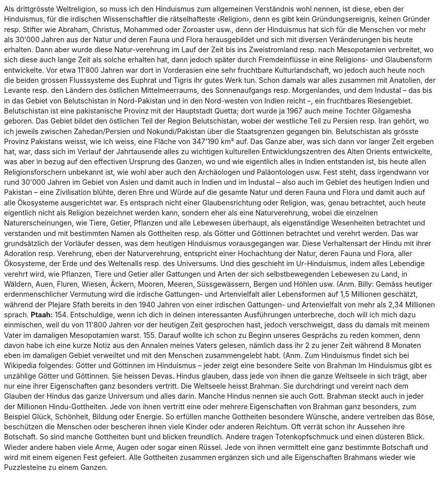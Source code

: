 Als drittgrösste Weltreligion, so muss ich den Hinduismus zum allgemeinen Verständnis wohl nennen, ist diese, eben der Hinduismus, für die irdischen Wissenschaftler die rätselhafteste ‹Religion›, denn es gibt kein Gründungsereignis, keinen Gründer resp. Stifter wie Abraham, Christus, Mohammed oder Zoroaster usw., denn der Hinduismus hat sich für die Menschen vor mehr als 30'000 Jahren aus der Natur und deren Fauna und Flora herausgebildet und sich mit diversen Veränderungen bis heute erhalten. Dann aber wurde diese Natur-verehrung im Lauf der Zeit bis ins Zweistromland resp. nach Mesopotamien verbreitet, wo sich diese auch lange Zeit als solche erhalten hat, dann jedoch später durch Fremdeinflüsse in eine Religions- und Glaubensform entwickelte.
Vor etwa 11'800 Jahren war dort in Vorderasien eine sehr fruchtbare Kulturlandschaft, wo jedoch auch heute noch die beiden grossen Flusssysteme des Euphrat und Tigris ihr gutes Werk tun. Schon damals war alles zusammen mit Anatolien, der Levante resp. den Ländern des östlichen Mittelmeerraums, des Sonnenaufgangs resp. Morgenlandes, und dem Industal – das bis in das Gebiet von Belutschistan in Nord-Pakistan und in den Nord-westen von Indien reicht –, ein fruchtbares Riesengebiet. Belutschistan ist eine pakistanische Provinz mit der Hauptstadt Quetta; dort wurde ja 1967 auch meine Tochter Gilgamesha geboren. Das Gebiet bildet den östlichen Teil der Region Belutschistan, wobei der westliche Teil zu Persien resp. Iran gehört, wo ich jeweils zwischen Zahedan/Persien und Nokundi/Pakistan über die Staatsgrenzen gegangen bin. Belutschistan als grösste Provinz Pakistans weisst, wie ich weiss, eine Fläche von 347'190 km² auf.
Das Ganze aber, was sich dann vor langer Zeit ergeben hat, war, dass sich im Verlauf der Jahrtausende alles zu wichtigen kulturellen Entwicklungszentren des Alten Orients entwickelte, was aber in bezug auf den effectiven Ursprung des Ganzen, wo und wie eigentlich alles in Indien entstanden ist, bis heute allen Religionsforschern unbekannt ist, wie wohl aber auch den Archäologen und Paläontologen usw.
Fest steht, dass irgendwann vor rund 30'000 Jahren im Gebiet von Asien und damit auch in Indien und im Industal – also auch im Gebiet des heutigen Indien und Pakistan – eine Zivilisation blühte, deren Ehre und Würde auf die gesamte Natur und deren Fauna und Flora und damit auch auf alle Ökosysteme ausgerichtet war. Es entsprach nicht einer Glaubensrichtung oder Religion, was, genau betrachtet, auch heute eigentlich nicht als Religion bezeichnet werden kann, sondern eher als eine Naturverehrung, wobei die einzelnen Naturerscheinungen, wie Tiere, Getier, Pflanzen und alle Lebewesen überhaupt, als eigenständige Wesenheiten betrachtet und verstanden und mit bestimmten Namen als Gottheiten resp. als Götter und Göttinnen betrachtet und verehrt werden. Das war grundsätzlich der Vorläufer dessen, was dem heutigen Hinduismus vorausgegangen war. Diese Verhaltensart der Hindu mit ihrer Adoration resp. Verehrung, eben der Naturverehrung, entspricht einer Hochachtung der Natur, deren Fauna und Flora, aller Ökosysteme, der Erde und des Weltenalls resp. des Universums. Und dies geschieht im Ur-Hinduismus, indem alles Lebendige verehrt wird, wie Pflanzen, Tiere und Getier aller Gattungen und Arten der sich selbstbewegenden Lebewesen zu Land, in Wäldern, Auen, Fluren, Wiesen, Äckern, Mooren, Meeren, Süssgewässern, Bergen und Höhlen usw. (Anm. Billy: Gemäss heutiger erdenmenschlicher Vermutung wird die irdische Gattungen- und Artenvielfalt aller Lebensformen auf 1,5 Millionen geschätzt, während der Plejare Sfath bereits in den 1940 Jahren von einer irdischen Gattungen- und Artenvielfalt von mehr als 2,34 Millionen sprach.
**Ptaah:**
154. Entschuldige, wenn ich dich in deinen interessanten Ausführungen unterbreche, doch will ich mich dazu einmischen, weil du von 11'800 Jahren vor der heutigen Zeit gesprochen hast, jedoch verschweigst, dass du damals mit meinem Vater im damaligen Mesopotamien warst.
155. Darauf wollte ich schon zu Beginn unseres Gesprächs zu reden kommen, denn davon habe ich eine kurze Notiz aus den Annalen meines Vaters gelesen, nämlich dass ihr 2 zu jener Zeit während 8 Monaten eben im damaligen Gebiet verweiltet und mit den Menschen zusammengelebt habt.
(Anm. Zum Hinduismus findet sich bei Wikipedia folgendes:
Götter und Göttinnen im Hinduismus – jeder zeigt eine besondere Seite von Brahman
Im Hinduismus gibt es unzählige Götter und Göttinnen. Sie heissen Devas. Hindus glauben, dass jede von ihnen die ganze Weltseele in sich trägt, aber nur eine ihrer Eigenschaften ganz besonders vertritt.
Die Weltseele heisst Brahman. Sie durchdringt und vereint nach dem Glauben der Hindus das ganze Universum und alles darin. Manche Hindus nennen sie auch Gott.
Brahman steckt auch in jeder der Millionen Hindu-Gottheiten. Jede von ihnen vertritt eine oder mehrere Eigenschaften von Brahman ganz besonders, zum Beispiel Glück, Schönheit, Bildung oder Energie. So erfüllen manche Gottheiten besondere Wünsche, andere vertreiben das Böse, beschützen die Menschen oder bescheren ihnen viele Kinder oder anderen Reichtum. Oft verrät schon ihr Aussehen ihre Botschaft. So sind manche Gottheiten bunt und blicken freundlich. Andere tragen Totenkopfschmuck und einen düsteren Blick. Wieder andere haben viele Arme, Augen oder sogar einen Rüssel. Jede von ihnen vermittelt eine ganz bestimmte Botschaft und wird mit einem eigenen Fest gefeiert.
Alle Gottheiten zusammen ergänzen sich und alle Eigenschaften Brahmans wieder wie Puzzlesteine zu einem Ganzen.